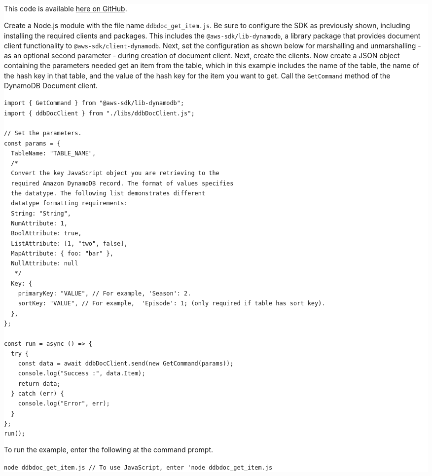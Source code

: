 This code is available [here on GitHub](https://github.com/awsdocs/aws-doc-sdk-examples/blob/master/javascriptv3/example_code/dynamodb/src/libs/ddbClient.js)\.

Create a Node\.js module with the file name `ddbdoc_get_item.js`\. Be sure to configure the SDK as previously shown, including installing the required clients and packages\. This includes the `@aws-sdk/lib-dynamodb`, a library package that provides document client functionality to `@aws-sdk/client-dynamodb`\. Next, set the configuration as shown below for marshalling and unmarshalling \- as an optional second parameter \- during creation of document client\. Next, create the clients\. Now create a JSON object containing the parameters needed get an item from the table, which in this example includes the name of the table, the name of the hash key in that table, and the value of the hash key for the item you want to get\. Call the `GetCommand` method of the DynamoDB Document client\.

```
import { GetCommand } from "@aws-sdk/lib-dynamodb";
import { ddbDocClient } from "./libs/ddbDocClient.js";

// Set the parameters.
const params = {
  TableName: "TABLE_NAME",
  /*
  Convert the key JavaScript object you are retrieving to the
  required Amazon DynamoDB record. The format of values specifies
  the datatype. The following list demonstrates different
  datatype formatting requirements:
  String: "String",
  NumAttribute: 1,
  BoolAttribute: true,
  ListAttribute: [1, "two", false],
  MapAttribute: { foo: "bar" },
  NullAttribute: null
   */
  Key: {
    primaryKey: "VALUE", // For example, 'Season': 2.
    sortKey: "VALUE", // For example,  'Episode': 1; (only required if table has sort key).
  },
};

const run = async () => {
  try {
    const data = await ddbDocClient.send(new GetCommand(params));
    console.log("Success :", data.Item);
    return data;
  } catch (err) {
    console.log("Error", err);
  }
};
run();
```

To run the example, enter the following at the command prompt\.

```
node ddbdoc_get_item.js // To use JavaScript, enter 'node ddbdoc_get_item.js
```
